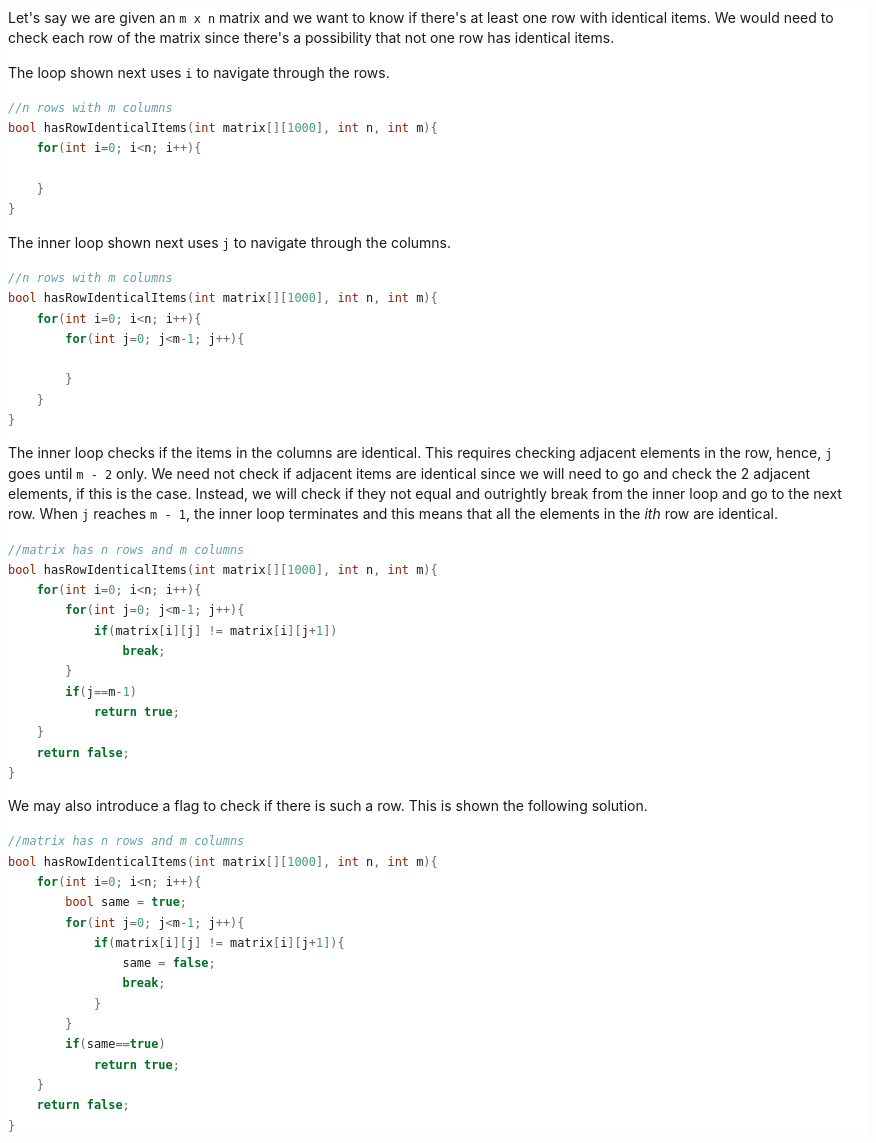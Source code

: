 Let's say we are given an `m x n` matrix and we want to know if there's at least one row with identical items. We would need to check each row of the matrix since there's a possibility that not one row has identical items.

The loop shown next uses `i` to navigate through the rows.

```{.cpp .numberLines}
//n rows with m columns
bool hasRowIdenticalItems(int matrix[][1000], int n, int m){ 
  	for(int i=0; i<n; i++){

	}
}
```

The inner loop shown next uses `j` to navigate through the columns.
 
```{.cpp .numberLines}
//n rows with m columns
bool hasRowIdenticalItems(int matrix[][1000], int n, int m){ 
  	for(int i=0; i<n; i++){
		for(int j=0; j<m-1; j++){

		}
	}
}
```
The inner loop checks if the items in the columns are identical. This requires checking adjacent elements in the row, hence, `j` goes until `m - 2` only. We need not check if adjacent items are identical since we will need to go and check the $2$ adjacent elements, if this is the case. Instead, we will check if they not equal and outrightly break from the inner loop and go to the next row. When `j` reaches `m - 1`, the inner loop terminates and this means that all the elements in the $ith$ row are identical.
 
```{.cpp .numberLines}
//matrix has n rows and m columns
bool hasRowIdenticalItems(int matrix[][1000], int n, int m){
  	for(int i=0; i<n; i++){
		for(int j=0; j<m-1; j++){
			if(matrix[i][j] != matrix[i][j+1])
				break;
		}
		if(j==m-1)
			return true;
	}
	return false;
}
```
We may also introduce a flag to check if there is such a row. This is shown the following solution.
```{.cpp .numberLines}
//matrix has n rows and m columns
bool hasRowIdenticalItems(int matrix[][1000], int n, int m){
  	for(int i=0; i<n; i++){
		bool same = true;
		for(int j=0; j<m-1; j++){
			if(matrix[i][j] != matrix[i][j+1]){
				same = false;
				break;
			}
		}
		if(same==true)
			return true;
	}
	return false;
}
```